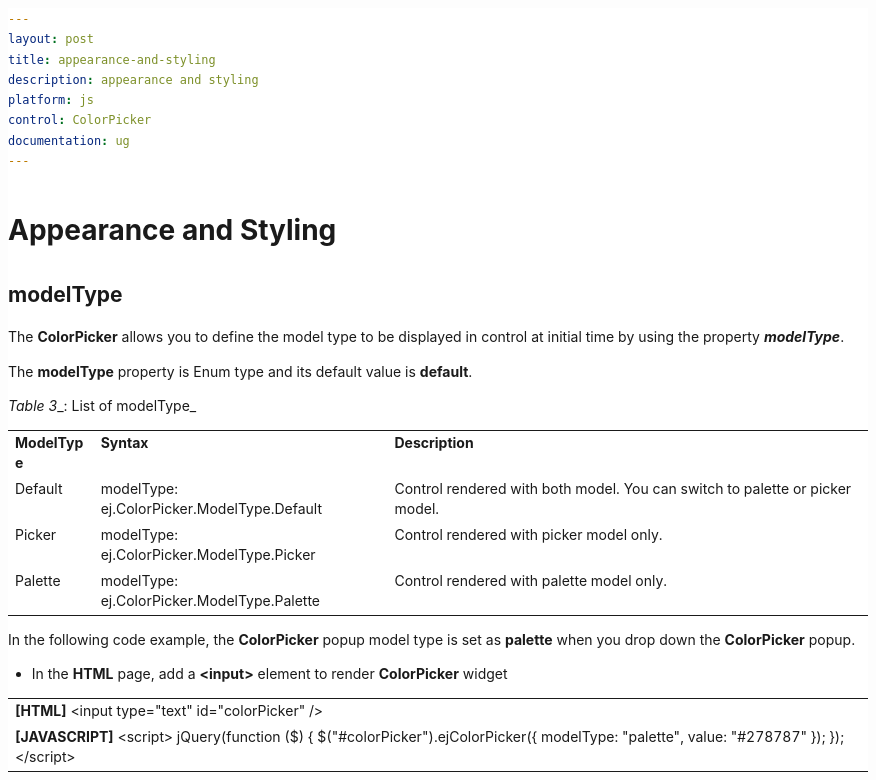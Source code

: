 ```yaml
---
layout: post
title: appearance-and-styling
description: appearance and styling
platform: js
control: ColorPicker
documentation: ug
---
```


# Appearance and Styling

## modelType

The **ColorPicker** allows you to define the model type to be displayed in control at initial time by using the property _**modelType**_. 

The **modelType** property is Enum type and its default value is **default**.

_Table_ _3__: List of modelType_

<table>
<tr>
<td>
<b>ModelType</b></td><td>
<b>Syntax</b></td><td>
<b>Description</b></td></tr>
<tr>
<td>
Default</td><td>
modelType: ej.ColorPicker.ModelType.Default</td><td>
Control rendered with both model. You can switch to palette or picker model.</td></tr>
<tr>
<td>
Picker</td><td>
modelType: ej.ColorPicker.ModelType.Picker</td><td>
Control rendered with picker model only.</td></tr>
<tr>
<td>
Palette</td><td>
modelType: ej.ColorPicker.ModelType.Palette</td><td>
Control rendered with palette model only.</td></tr>
</table>


In the following code example, the **ColorPicker** popup model type is set as **palette** when you drop down the **ColorPicker** popup.

* In the **HTML** page, add a **&lt;input&gt;** element to render **ColorPicker** widget



<table>
<tr>
<td>
<b>[HTML]</b> &lt;input type="text" id="colorPicker" /&gt;    </td></tr>
<tr>
<td>
<b>[JAVASCRIPT]</b> &lt;script&gt;    jQuery(function ($) {        $("#colorPicker").ejColorPicker({ modelType: "palette", value: "#278787" });    });&lt;/script&gt;</td></tr>
</table>

